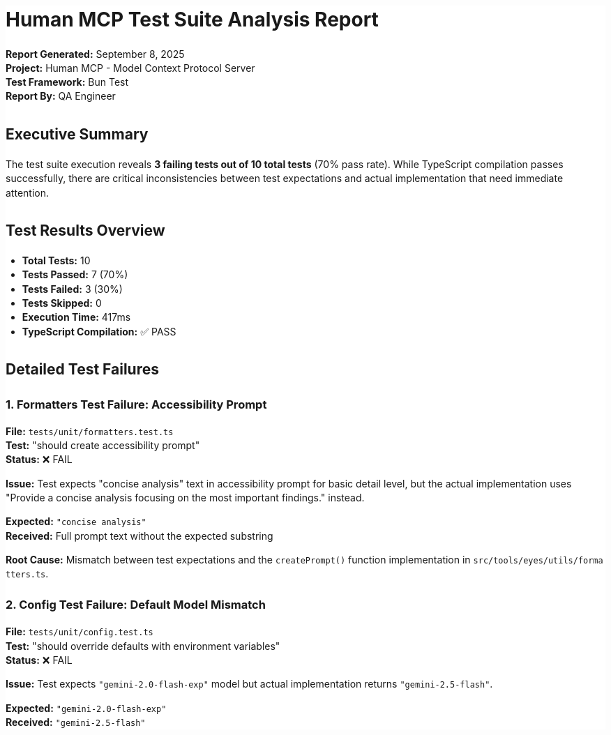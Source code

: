# Human MCP Test Suite Analysis Report

**Report Generated:** September 8, 2025  
**Project:** Human MCP - Model Context Protocol Server  
**Test Framework:** Bun Test  
**Report By:** QA Engineer

## Executive Summary

The test suite execution reveals **3 failing tests out of 10 total tests** (70% pass rate). While TypeScript compilation passes successfully, there are critical inconsistencies between test expectations and actual implementation that need immediate attention.

## Test Results Overview

- **Total Tests:** 10
- **Tests Passed:** 7 (70%)
- **Tests Failed:** 3 (30%)  
- **Tests Skipped:** 0
- **Execution Time:** 417ms
- **TypeScript Compilation:** ✅ PASS

## Detailed Test Failures

### 1. Formatters Test Failure: Accessibility Prompt

**File:** `tests/unit/formatters.test.ts`  
**Test:** "should create accessibility prompt"  
**Status:** ❌ FAIL

**Issue:** Test expects "concise analysis" text in accessibility prompt for basic detail level, but the actual implementation uses "Provide a concise analysis focusing on the most important findings." instead.

**Expected:** `"concise analysis"`  
**Received:** Full prompt text without the expected substring

**Root Cause:** Mismatch between test expectations and the `createPrompt()` function implementation in `src/tools/eyes/utils/formatters.ts`.

### 2. Config Test Failure: Default Model Mismatch

**File:** `tests/unit/config.test.ts`  
**Test:** "should override defaults with environment variables"  
**Status:** ❌ FAIL

**Issue:** Test expects `"gemini-2.0-flash-exp"` model but actual implementation returns `"gemini-2.5-flash"`.

**Expected:** `"gemini-2.0-flash-exp"`  
**Received:** `"gemini-2.5-flash"`
